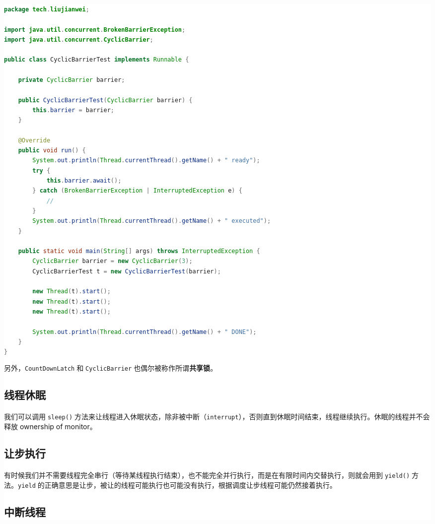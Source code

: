 ```Java
package tech.liujianwei;

import java.util.concurrent.BrokenBarrierException;
import java.util.concurrent.CyclicBarrier;

public class CyclicBarrierTest implements Runnable {

    private CyclicBarrier barrier;

    public CyclicBarrierTest(CyclicBarrier barrier) {
        this.barrier = barrier;
    }

    @Override
    public void run() {
        System.out.println(Thread.currentThread().getName() + " ready");
        try {
            this.barrier.await();
        } catch (BrokenBarrierException | InterruptedException e) {
            //
        }
        System.out.println(Thread.currentThread().getName() + " executed");
    }

    public static void main(String[] args) throws InterruptedException {
        CyclicBarrier barrier = new CyclicBarrier(3);
        CyclicBarrierTest t = new CyclicBarrierTest(barrier);

        new Thread(t).start();
        new Thread(t).start();
        new Thread(t).start();

        System.out.println(Thread.currentThread().getName() + " DONE");
    }
}
```

另外，`CountDownLatch` 和 `CyclicBarrier` 也偶尔被称作所谓**共享锁**。

## 线程休眠

我们可以调用 `sleep()` 方法来让线程进入休眠状态，除非被中断（`interrupt`），否则直到休眠时间结束，线程继续执行。休眠的线程并不会释放 ownership of monitor。

## 让步执行

有时候我们并不需要线程完全串行（等待某线程执行结束），也不能完全并行执行，而是在有限时间内交替执行，则就会用到 `yield()` 方法。`yield` 的正确意思是让步，被让的线程可能执行也可能没有执行，根据调度让步线程可能仍然接着执行。

## 中断线程
